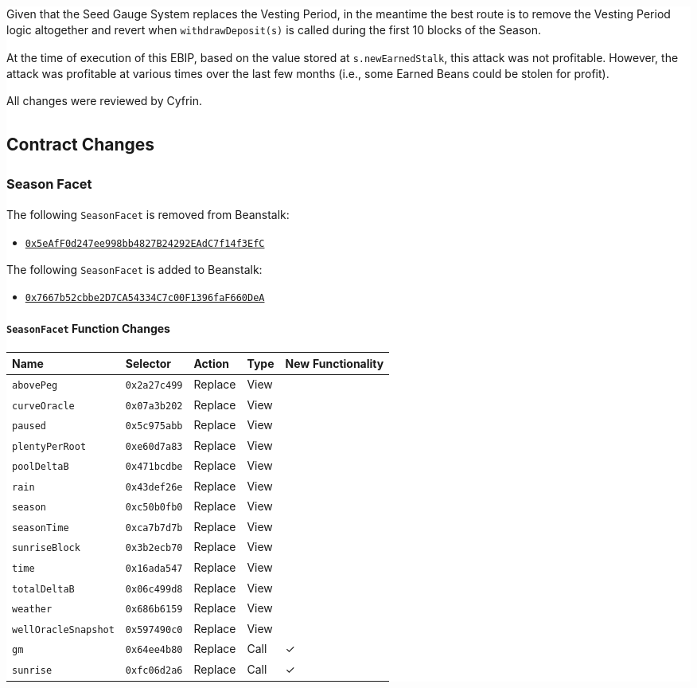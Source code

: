 Given that the Seed Gauge System replaces the Vesting Period, in the meantime the best route is to remove the Vesting Period logic altogether and revert when `withdrawDeposit(s)` is called during the first 10 blocks of the Season. 

At the time of execution of this EBIP, based on the value stored at `s.newEarnedStalk`, this attack was not profitable. However, the attack was profitable at various times over the last few months (i.e., some Earned Beans could be stolen for profit).

All changes were reviewed by Cyfrin.

## Contract Changes

### Season Facet

The following `SeasonFacet` is removed from Beanstalk:
* [`0x5eAfF0d247ee998bb4827B24292EAdC7f14f3EfC`](https://etherscan.io/address/0x5eAfF0d247ee998bb4827B24292EAdC7f14f3EfC#code)

The following `SeasonFacet` is added to Beanstalk:
* [`0x7667b52cbbe2D7CA54334C7c00F1396faF660DeA`](https://etherscan.io/address/0x7667b52cbbe2D7CA54334C7c00F1396faF660DeA#code)

#### `SeasonFacet` Function Changes

| Name                 | Selector     | Action  | Type | New Functionality |
|:---------------------|:-------------|:--------|:-----|:------------------|
| `abovePeg`           | `0x2a27c499` | Replace | View |                   |
| `curveOracle`        | `0x07a3b202` | Replace | View |                   |
| `paused`             | `0x5c975abb` | Replace | View |                   |
| `plentyPerRoot`      | `0xe60d7a83` | Replace | View |                   |
| `poolDeltaB`         | `0x471bcdbe` | Replace | View |                   |
| `rain`               | `0x43def26e` | Replace | View |                   |
| `season`             | `0xc50b0fb0` | Replace | View |                   |
| `seasonTime`         | `0xca7b7d7b` | Replace | View |                   |
| `sunriseBlock`       | `0x3b2ecb70` | Replace | View |                   |
| `time`               | `0x16ada547` | Replace | View |                   |
| `totalDeltaB`        | `0x06c499d8` | Replace | View |                   |
| `weather`            | `0x686b6159` | Replace | View |                   |
| `wellOracleSnapshot` | `0x597490c0` | Replace | View |                   |
| `gm`                 | `0x64ee4b80` | Replace | Call | ✓                 |
| `sunrise`            | `0xfc06d2a6` | Replace | Call | ✓                 |
